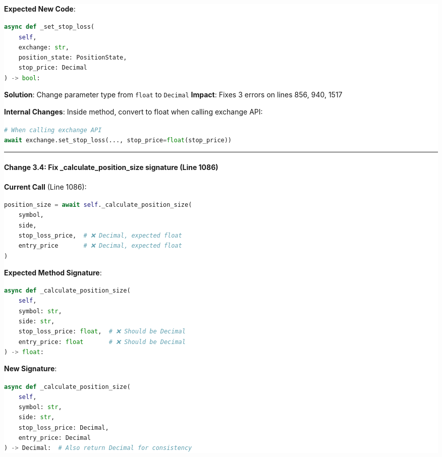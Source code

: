 **Expected New Code**:
```python
async def _set_stop_loss(
    self,
    exchange: str,
    position_state: PositionState,
    stop_price: Decimal
) -> bool:
```

**Solution**: Change parameter type from `float` to `Decimal`
**Impact**: Fixes 3 errors on lines 856, 940, 1517

**Internal Changes**: Inside method, convert to float when calling exchange API:
```python
# When calling exchange API
await exchange.set_stop_loss(..., stop_price=float(stop_price))
```

---

#### Change 3.4: Fix _calculate_position_size signature (Line 1086)

**Current Call** (Line 1086):
```python
position_size = await self._calculate_position_size(
    symbol,
    side,
    stop_loss_price,  # ❌ Decimal, expected float
    entry_price       # ❌ Decimal, expected float
)
```

**Expected Method Signature**:
```python
async def _calculate_position_size(
    self,
    symbol: str,
    side: str,
    stop_loss_price: float,  # ❌ Should be Decimal
    entry_price: float       # ❌ Should be Decimal
) -> float:
```

**New Signature**:
```python
async def _calculate_position_size(
    self,
    symbol: str,
    side: str,
    stop_loss_price: Decimal,
    entry_price: Decimal
) -> Decimal:  # Also return Decimal for consistency
```
